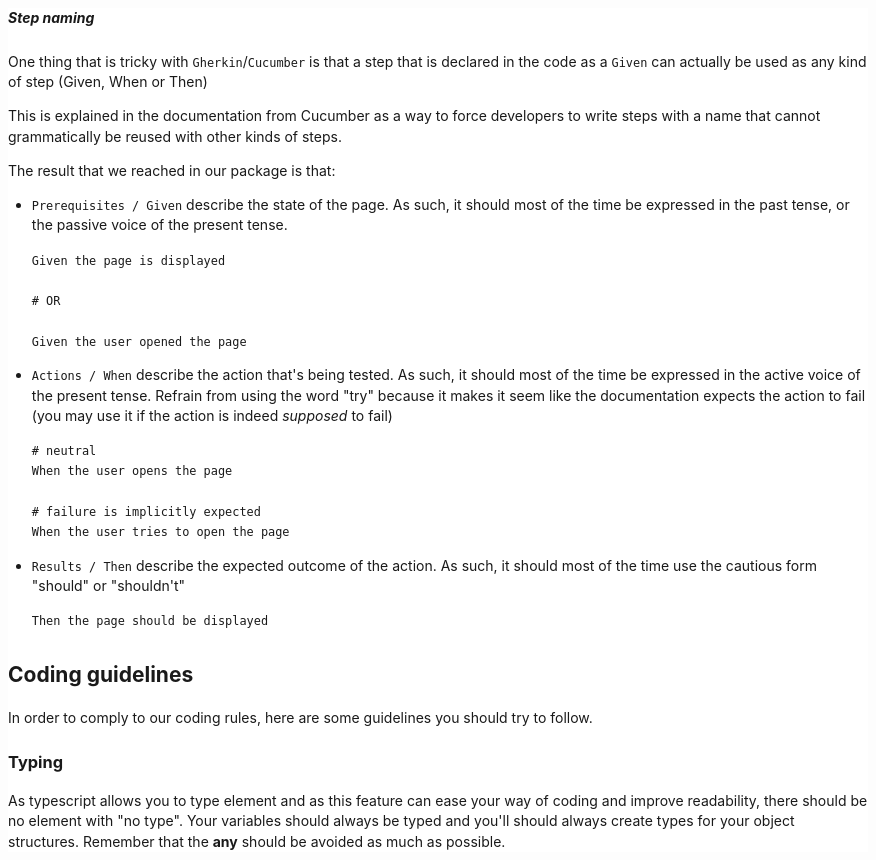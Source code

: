 ##### Step naming

One thing that is tricky with `Gherkin`/`Cucumber` is that a step that is
declared in the code as a `Given` can actually be used as any kind of step
(Given, When or Then)

This is explained in the documentation from Cucumber as a way to force
developers to write steps with a name that cannot grammatically be reused with
other kinds of steps.

The result that we reached in our package is that:

- `Prerequisites / Given` describe the state of the page. As such, it should most
  of the time be expressed in the past tense, or the passive voice of the present
  tense.

  ```gherkin
  Given the page is displayed

  # OR

  Given the user opened the page
  ```

- `Actions / When` describe the action that's being tested. As such, it should
  most of the time be expressed in the active voice of the present tense.
  Refrain from using the word "try" because it makes it seem like the
  documentation expects the action to fail (you may use it if the action is
  indeed _supposed_ to fail)

  ```gherkin
  # neutral
  When the user opens the page

  # failure is implicitly expected
  When the user tries to open the page
  ```

- `Results / Then` describe the expected outcome of the action. As such, it
  should most of the time use the cautious form "should" or "shouldn't"

  ```gherkin
  Then the page should be displayed
  ```

## Coding guidelines

In order to comply to our coding rules, here are some guidelines you should try to follow.

### Typing

As typescript allows you to type element and as this feature can ease your way of coding and improve readability, there should be no element with "no type". Your variables should always be typed and you'll should always create types for your object structures. Remember that the **any** should be avoided as much as possible.
